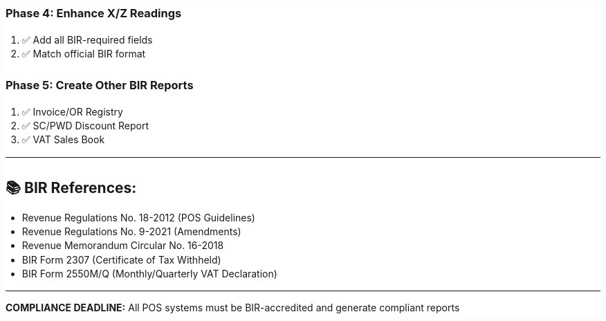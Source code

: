 ### Phase 4: Enhance X/Z Readings
1. ✅ Add all BIR-required fields
2. ✅ Match official BIR format

### Phase 5: Create Other BIR Reports
1. ✅ Invoice/OR Registry
2. ✅ SC/PWD Discount Report
3. ✅ VAT Sales Book

---

## 📚 **BIR References:**

- Revenue Regulations No. 18-2012 (POS Guidelines)
- Revenue Regulations No. 9-2021 (Amendments)
- Revenue Memorandum Circular No. 16-2018
- BIR Form 2307 (Certificate of Tax Withheld)
- BIR Form 2550M/Q (Monthly/Quarterly VAT Declaration)

---

**COMPLIANCE DEADLINE:** All POS systems must be BIR-accredited and generate compliant reports

